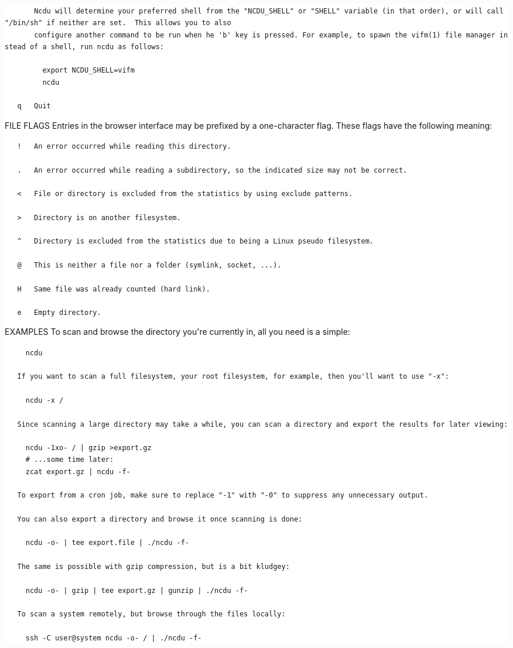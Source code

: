            Ncdu will determine your preferred shell from the "NCDU_SHELL" or "SHELL" variable (in that order), or will call "/bin/sh" if neither are set.  This allows you to also
           configure another command to be run when he 'b' key is pressed. For example, to spawn the vifm(1) file manager instead of a shell, run ncdu as follows:

             export NCDU_SHELL=vifm
             ncdu

       q   Quit

FILE FLAGS
       Entries in the browser interface may be prefixed by a one-character flag. These flags have the following meaning:

       !   An error occurred while reading this directory.

       .   An error occurred while reading a subdirectory, so the indicated size may not be correct.

       <   File or directory is excluded from the statistics by using exclude patterns.

       >   Directory is on another filesystem.

       ^   Directory is excluded from the statistics due to being a Linux pseudo filesystem.

       @   This is neither a file nor a folder (symlink, socket, ...).

       H   Same file was already counted (hard link).

       e   Empty directory.

EXAMPLES
       To scan and browse the directory you're currently in, all you need is a simple:

         ncdu

       If you want to scan a full filesystem, your root filesystem, for example, then you'll want to use "-x":

         ncdu -x /

       Since scanning a large directory may take a while, you can scan a directory and export the results for later viewing:

         ncdu -1xo- / | gzip >export.gz
         # ...some time later:
         zcat export.gz | ncdu -f-

       To export from a cron job, make sure to replace "-1" with "-0" to suppress any unnecessary output.

       You can also export a directory and browse it once scanning is done:

         ncdu -o- | tee export.file | ./ncdu -f-

       The same is possible with gzip compression, but is a bit kludgey:

         ncdu -o- | gzip | tee export.gz | gunzip | ./ncdu -f-

       To scan a system remotely, but browse through the files locally:

         ssh -C user@system ncdu -o- / | ./ncdu -f-
